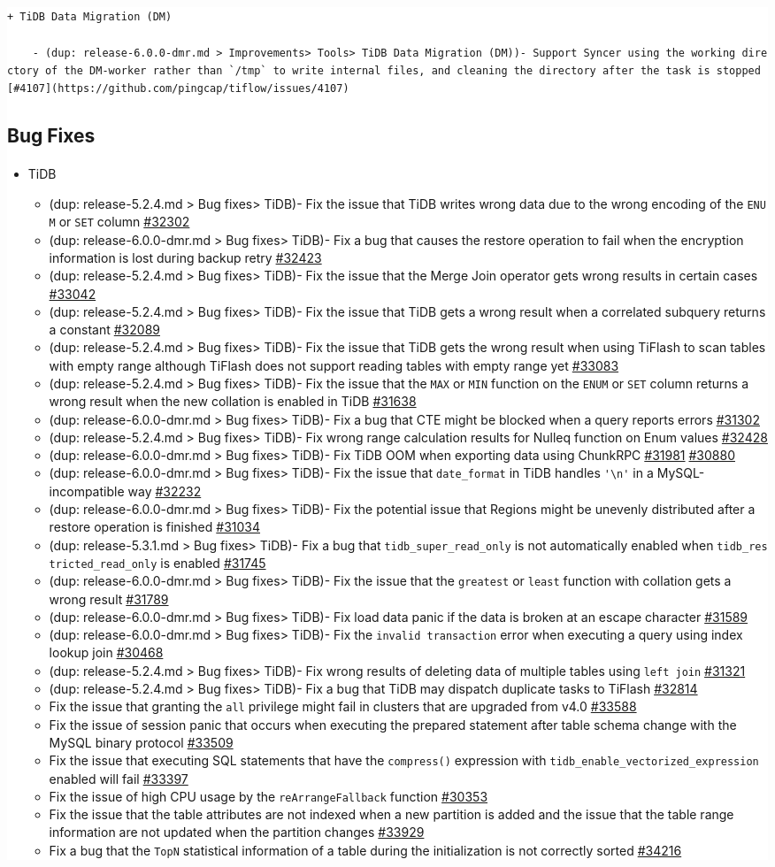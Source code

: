     + TiDB Data Migration (DM)

        - (dup: release-6.0.0-dmr.md > Improvements> Tools> TiDB Data Migration (DM))- Support Syncer using the working directory of the DM-worker rather than `/tmp` to write internal files, and cleaning the directory after the task is stopped [#4107](https://github.com/pingcap/tiflow/issues/4107)

## Bug Fixes

+ TiDB

    - (dup: release-5.2.4.md > Bug fixes> TiDB)- Fix the issue that TiDB writes wrong data due to the wrong encoding of the `ENUM` or `SET` column [#32302](https://github.com/pingcap/tidb/issues/32302)
    - (dup: release-6.0.0-dmr.md > Bug fixes> TiDB)- Fix a bug that causes the restore operation to fail when the encryption information is lost during backup retry [#32423](https://github.com/pingcap/tidb/issues/32423)
    - (dup: release-5.2.4.md > Bug fixes> TiDB)- Fix the issue that the Merge Join operator gets wrong results in certain cases [#33042](https://github.com/pingcap/tidb/issues/33042)
    - (dup: release-5.2.4.md > Bug fixes> TiDB)- Fix the issue that TiDB gets a wrong result when a correlated subquery returns a constant  [#32089](https://github.com/pingcap/tidb/issues/32089)
    - (dup: release-5.2.4.md > Bug fixes> TiDB)- Fix the issue that TiDB gets the wrong result when using TiFlash to scan tables with empty range although TiFlash does not support reading tables with empty range yet [#33083](https://github.com/pingcap/tidb/issues/33083)
    - (dup: release-5.2.4.md > Bug fixes> TiDB)- Fix the issue that the `MAX` or `MIN` function on the `ENUM` or `SET` column returns a wrong result when the new collation is enabled in TiDB [#31638](https://github.com/pingcap/tidb/issues/31638)
    - (dup: release-6.0.0-dmr.md > Bug fixes> TiDB)- Fix a bug that CTE might be blocked when a query reports errors [#31302](https://github.com/pingcap/tidb/issues/31302)
    - (dup: release-5.2.4.md > Bug fixes> TiDB)- Fix wrong range calculation results for Nulleq function on Enum values [#32428](https://github.com/pingcap/tidb/issues/32428)
    - (dup: release-6.0.0-dmr.md > Bug fixes> TiDB)- Fix TiDB OOM when exporting data using ChunkRPC [#31981](https://github.com/pingcap/tidb/issues/31981) [#30880](https://github.com/pingcap/tidb/issues/30880)
    - (dup: release-6.0.0-dmr.md > Bug fixes> TiDB)- Fix the issue that `date_format` in TiDB handles `'\n'` in a MySQL-incompatible way [#32232](https://github.com/pingcap/tidb/issues/32232)
    - (dup: release-6.0.0-dmr.md > Bug fixes> TiDB)- Fix the potential issue that Regions might be unevenly distributed after a restore operation is finished [#31034](https://github.com/pingcap/tidb/issues/31034)
    - (dup: release-5.3.1.md > Bug fixes> TiDB)- Fix a bug that `tidb_super_read_only` is not automatically enabled when `tidb_restricted_read_only` is enabled [#31745](https://github.com/pingcap/tidb/issues/31745)
    - (dup: release-6.0.0-dmr.md > Bug fixes> TiDB)- Fix the issue that the `greatest` or `least` function with collation gets a wrong result [#31789](https://github.com/pingcap/tidb/issues/31789)
    - (dup: release-6.0.0-dmr.md > Bug fixes> TiDB)- Fix load data panic if the data is broken at an escape character [#31589](https://github.com/pingcap/tidb/issues/31589)
    - (dup: release-6.0.0-dmr.md > Bug fixes> TiDB)- Fix the `invalid transaction` error when executing a query using index lookup join [#30468](https://github.com/pingcap/tidb/issues/30468)
    - (dup: release-5.2.4.md > Bug fixes> TiDB)- Fix wrong results of deleting data of multiple tables using `left join` [#31321](https://github.com/pingcap/tidb/issues/31321)
    - (dup: release-5.2.4.md > Bug fixes> TiDB)- Fix a bug that TiDB may dispatch duplicate tasks to TiFlash [#32814](https://github.com/pingcap/tidb/issues/32814)
    - Fix the issue that granting the `all` privilege might fail in clusters that are upgraded from v4.0 [#33588](https://github.com/pingcap/tidb/issues/33588)
    - Fix the issue of session panic that occurs when executing the prepared statement after table schema change with the MySQL binary protocol [#33509](https://github.com/pingcap/tidb/issues/33509)
    - Fix the issue that executing SQL statements that have the `compress()` expression with `tidb_enable_vectorized_expression` enabled will fail [#33397](https://github.com/pingcap/tidb/issues/33397)
    - Fix the issue of high CPU usage by the `reArrangeFallback` function [#30353](https://github.com/pingcap/tidb/issues/30353)
    - Fix the issue that the table attributes are not indexed when a new partition is added and the issue that the table range information are not updated when the partition changes [#33929](https://github.com/pingcap/tidb/issues/33929)
    - Fix a bug that the `TopN` statistical information of a table during the initialization is not correctly sorted  [#34216](https://github.com/pingcap/tidb/issues/34216)